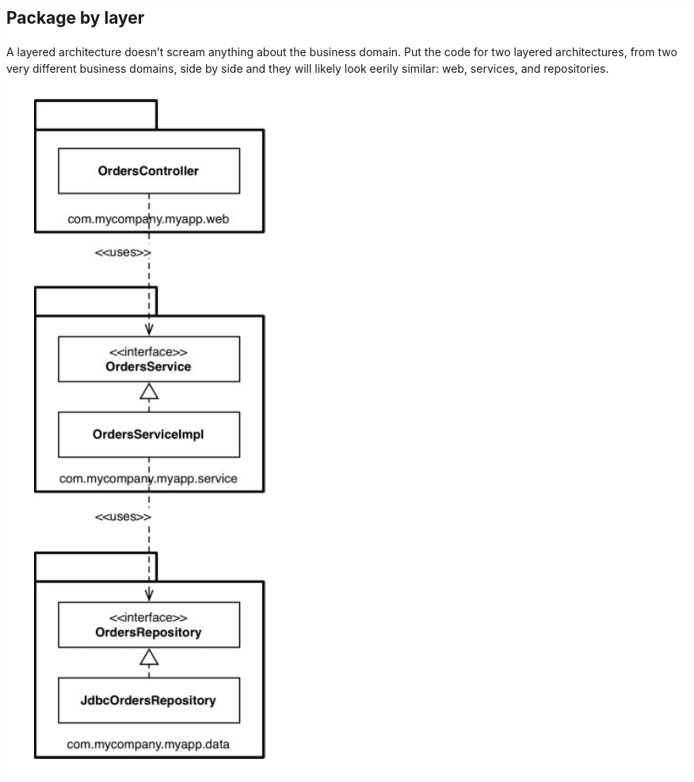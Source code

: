 ## Package by layer
A layered architecture doesn’t scream anything about the business domain. Put the code for two layered architectures, from two very different business domains, side by side and they will likely look eerily similar: web, services, and repositories.

![](/Books/Programming/Clean_Architecture/img/figure-34.1.png)
